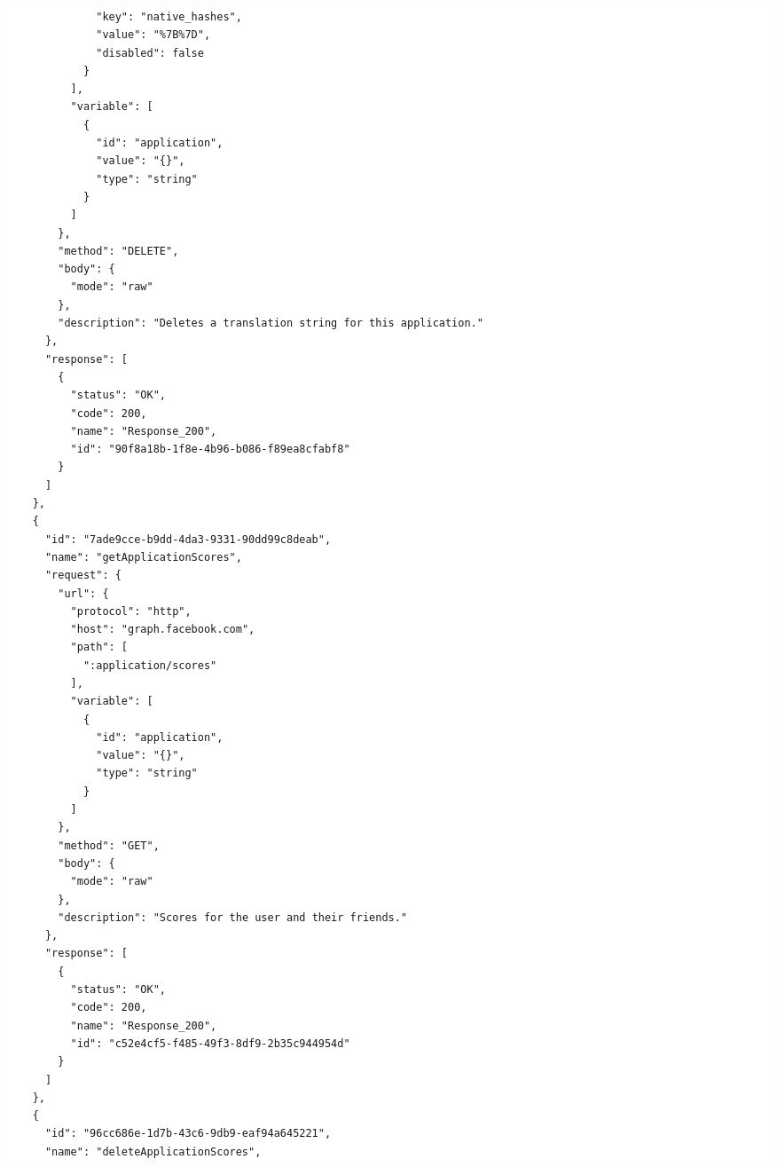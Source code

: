                   "key": "native_hashes",
                  "value": "%7B%7D",
                  "disabled": false
                }
              ],
              "variable": [
                {
                  "id": "application",
                  "value": "{}",
                  "type": "string"
                }
              ]
            },
            "method": "DELETE",
            "body": {
              "mode": "raw"
            },
            "description": "Deletes a translation string for this application."
          },
          "response": [
            {
              "status": "OK",
              "code": 200,
              "name": "Response_200",
              "id": "90f8a18b-1f8e-4b96-b086-f89ea8cfabf8"
            }
          ]
        },
        {
          "id": "7ade9cce-b9dd-4da3-9331-90dd99c8deab",
          "name": "getApplicationScores",
          "request": {
            "url": {
              "protocol": "http",
              "host": "graph.facebook.com",
              "path": [
                ":application/scores"
              ],
              "variable": [
                {
                  "id": "application",
                  "value": "{}",
                  "type": "string"
                }
              ]
            },
            "method": "GET",
            "body": {
              "mode": "raw"
            },
            "description": "Scores for the user and their friends."
          },
          "response": [
            {
              "status": "OK",
              "code": 200,
              "name": "Response_200",
              "id": "c52e4cf5-f485-49f3-8df9-2b35c944954d"
            }
          ]
        },
        {
          "id": "96cc686e-1d7b-43c6-9db9-eaf94a645221",
          "name": "deleteApplicationScores",